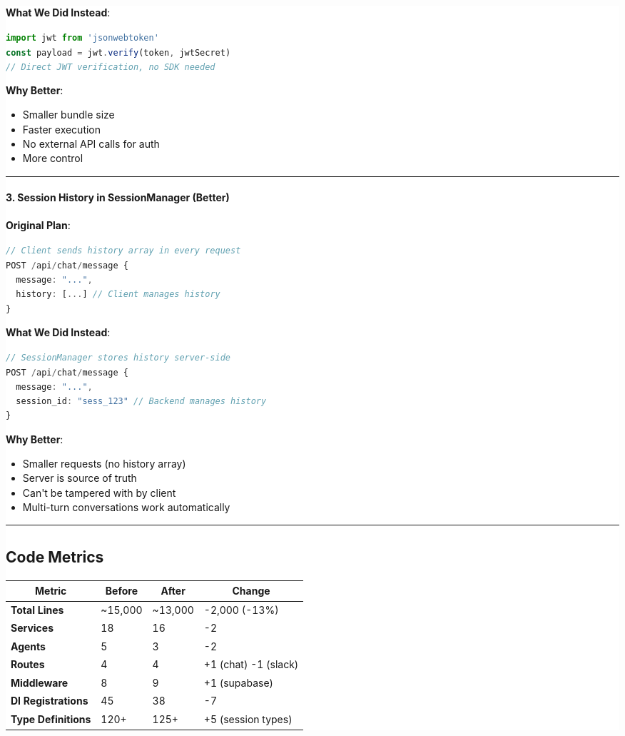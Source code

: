 **What We Did Instead**:
```typescript
import jwt from 'jsonwebtoken'
const payload = jwt.verify(token, jwtSecret)
// Direct JWT verification, no SDK needed
```

**Why Better**:
- Smaller bundle size
- Faster execution
- No external API calls for auth
- More control

---

#### 3. **Session History in SessionManager** (Better)

**Original Plan**:
```typescript
// Client sends history array in every request
POST /api/chat/message {
  message: "...",
  history: [...] // Client manages history
}
```

**What We Did Instead**:
```typescript
// SessionManager stores history server-side
POST /api/chat/message {
  message: "...",
  session_id: "sess_123" // Backend manages history
}
```

**Why Better**:
- Smaller requests (no history array)
- Server is source of truth
- Can't be tampered with by client
- Multi-turn conversations work automatically

---

## Code Metrics

| Metric | Before | After | Change |
|--------|--------|-------|--------|
| **Total Lines** | ~15,000 | ~13,000 | -2,000 (-13%) |
| **Services** | 18 | 16 | -2 |
| **Agents** | 5 | 3 | -2 |
| **Routes** | 4 | 4 | +1 (chat) -1 (slack) |
| **Middleware** | 8 | 9 | +1 (supabase) |
| **DI Registrations** | 45 | 38 | -7 |
| **Type Definitions** | 120+ | 125+ | +5 (session types) |
